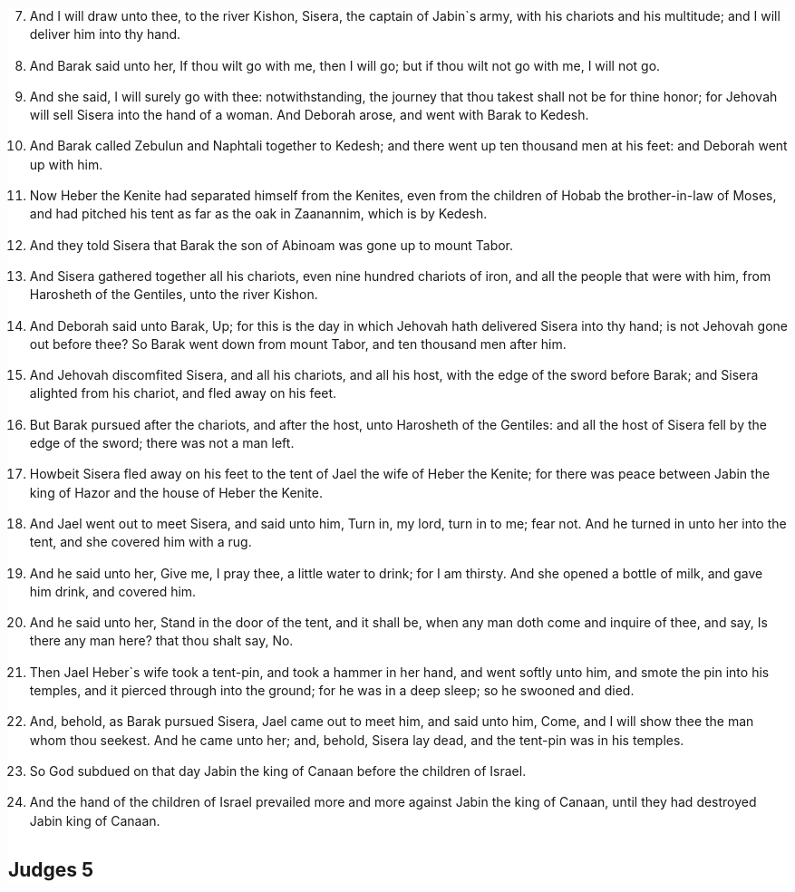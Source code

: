 7. And I will draw unto thee, to the river Kishon, Sisera, the captain of Jabin`s army, with his chariots and his multitude; and I will deliver him into thy hand.

8. And Barak said unto her, If thou wilt go with me, then I will go; but if thou wilt not go with me, I will not go.

9. And she said, I will surely go with thee: notwithstanding, the journey that thou takest shall not be for thine honor; for Jehovah will sell Sisera into the hand of a woman. And Deborah arose, and went with Barak to Kedesh.

10. And Barak called Zebulun and Naphtali together to Kedesh; and there went up ten thousand men at his feet: and Deborah went up with him.

11. Now Heber the Kenite had separated himself from the Kenites, even from the children of Hobab the brother-in-law of Moses, and had pitched his tent as far as the oak in Zaanannim, which is by Kedesh.

12. And they told Sisera that Barak the son of Abinoam was gone up to mount Tabor.

13. And Sisera gathered together all his chariots, even nine hundred chariots of iron, and all the people that were with him, from Harosheth of the Gentiles, unto the river Kishon.

14. And Deborah said unto Barak, Up; for this is the day in which Jehovah hath delivered Sisera into thy hand; is not Jehovah gone out before thee? So Barak went down from mount Tabor, and ten thousand men after him.

15. And Jehovah discomfited Sisera, and all his chariots, and all his host, with the edge of the sword before Barak; and Sisera alighted from his chariot, and fled away on his feet.

16. But Barak pursued after the chariots, and after the host, unto Harosheth of the Gentiles: and all the host of Sisera fell by the edge of the sword; there was not a man left.

17. Howbeit Sisera fled away on his feet to the tent of Jael the wife of Heber the Kenite; for there was peace between Jabin the king of Hazor and the house of Heber the Kenite.

18. And Jael went out to meet Sisera, and said unto him, Turn in, my lord, turn in to me; fear not. And he turned in unto her into the tent, and she covered him with a rug.

19. And he said unto her, Give me, I pray thee, a little water to drink; for I am thirsty. And she opened a bottle of milk, and gave him drink, and covered him.

20. And he said unto her, Stand in the door of the tent, and it shall be, when any man doth come and inquire of thee, and say, Is there any man here? that thou shalt say, No.

21. Then Jael Heber`s wife took a tent-pin, and took a hammer in her hand, and went softly unto him, and smote the pin into his temples, and it pierced through into the ground; for he was in a deep sleep; so he swooned and died.

22. And, behold, as Barak pursued Sisera, Jael came out to meet him, and said unto him, Come, and I will show thee the man whom thou seekest. And he came unto her; and, behold, Sisera lay dead, and the tent-pin was in his temples.

23. So God subdued on that day Jabin the king of Canaan before the children of Israel.

24. And the hand of the children of Israel prevailed more and more against Jabin the king of Canaan, until they had destroyed Jabin king of Canaan.

## Judges 5
